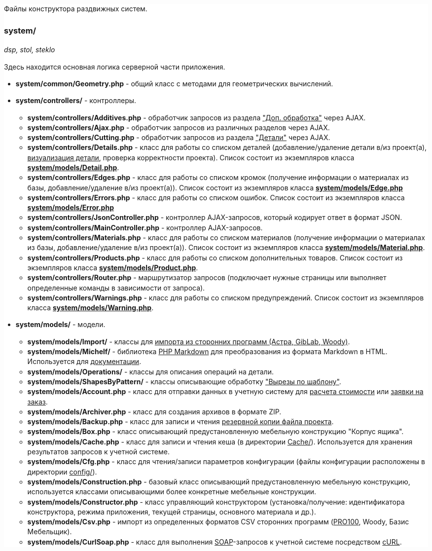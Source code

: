 Файлы конструктора раздвижных систем.


### system/
_dsp, stol, steklo_

Здесь находится основная логика серверной части приложения.

- __system/common/Geometry.php__ - общий класс с методами для геометрических вычислений.

- __system/controllers/__ - контроллеры.
    - __system/controllers/Additives.php__ - обработчик запросов из раздела ["Доп. обработка"](/service/doc/?cid=dsp&s=detail-additives) через AJAX.
    - __system/controllers/Ajax.php__ - обработчик запросов из различных разделов через AJAX.
    - __system/controllers/Cutting.php__ - обработчик запросов из раздела ["Детали"](/service/doc/?cid=dsp&s=details) через AJAX.
    - __system/controllers/Details.php__ - класс для работы со списком деталей (добавление/удаление детали в/из проект(а), [визуализация детали](/service/doc/?cid=dsp&s=detail-additives#axes), проверка корректности проекта). Список состоит из экземпляров класса __[system/models/Detail.php](#system-models-Detail.php)__.
    - __system/controllers/Edges.php__ - класс для работы со списком кромок (получение информации о материалах из базы, добавление/удаление в/из проект(а)). Список состоит из экземпляров класса __[system/models/Edge.php](#system-models-Edge.php)__
    - __system/controllers/Errors.php__ - класс для работы со списком ошибок. Список состоит из экземпляров класса __[system/models/Error.php](#system-models-Error.php)__
    - __system/controllers/JsonController.php__ - контроллер AJAX-запросов, который кодирует ответ в формат JSON.
    - __system/controllers/MainController.php__ - контроллер AJAX-запросов.
    - __system/controllers/Materials.php__ - класс для работы со списком материалов (получение информации о материалах из базы, добавление/удаление в/из проект(а)). Список состоит из экземпляров класса __[system/models/Material.php](#system-models-Material.php)__.
    - __system/controllers/Products.php__ - класс для работы со списком дополнительных товаров. Список состоит из экземпляров класса __[system/models/Product.php](#system-models-Product.php)__.
    - __system/controllers/Router.php__ - маршрутизатор запросов (подключает нужные страницы или выполняет определенные команды в зависимости от запроса).
    - __system/controllers/Warnings.php__ - класс для работы со списком предупреждений. Список состоит из экземпляров класса __[system/models/Warning.php](#system-models-Warning.php)__.

- __system/models/__ - модели.
    - __system/models/Import/__ - классы для [импорта из сторонних программ (Астра, GibLab, Woody)](/service/doc/?cid=dsp&s=import-export).
    - __<a name="system-models-Michelf"/>system/models/Michelf/__ - библиотека [PHP Markdown](https://michelf.ca/projects/php-markdown/) для преобразования из формата Markdown в HTML. Используется для [документации](#doc).
    - __system/models/Operations/__ - классы для описания операций на детали.
    - __system/models/ShapesByPattern/__ - классы описывающие обработку ["Вырезы по шаблону"](/service/doc/?cid=dsp&s=shapes-by-pattern).
    - __system/models/Account.php__ - класс для отправки данных в учетную систему для [расчета стоимости](/service/doc/?cid=dsp&s=cost) или [заявки на заказ](/service/doc/?cid=dsp&s=order).
    - __system/models/Archiver.php__ - класс для создания архивов в формате ZIP.
    - __system/models/Backup.php__ - класс для записи и чтения [резервной копии файла проекта](/service/doc/?cid=dsp&s=import-export#project-saving).
    - __system/models/Box.php__ - класс описывающий предустановленную мебельную конструкцию "Корпус ящика".
    - __<a name="system-models-Cache.php"/>system/models/Cache.php__ - класс для записи и чтения кеша (в директории [Cache/](#Cache)). Используется для хранения результатов запросов к учетной системе.
    - __<a name="system-models-Cfg.php"/>system/models/Cfg.php__ - класс для чтения/записи параметров конфигурации (файлы конфигурации расположены в директории [config/](#config)).
    - __system/models/Construction.php__ - базовый класс описывающий предустановленную мебельную конструкцию, используется классами описывающими более конкретные мебельные конструкции.
    - __system/models/Constructor.php__ - класс управляющий конструктором (установка/получение: идентификатора конструктора, режима приложения, текущей страницы, основного материала и др.).
    - __system/models/Csv.php__ - импорт из определенных форматов CSV сторонних программ ([PRO100](/service/doc/?cid=dsp&s=details-import#pro100), Woody, Базис Мебельщик).
    - __system/models/CurlSoap.php__ - класс для выполнения [SOAP](https://ru.wikipedia.org/wiki/SOAP)-запросов к учетной системе посредством [cURL](http://php.net/manual/ru/book.curl.php).